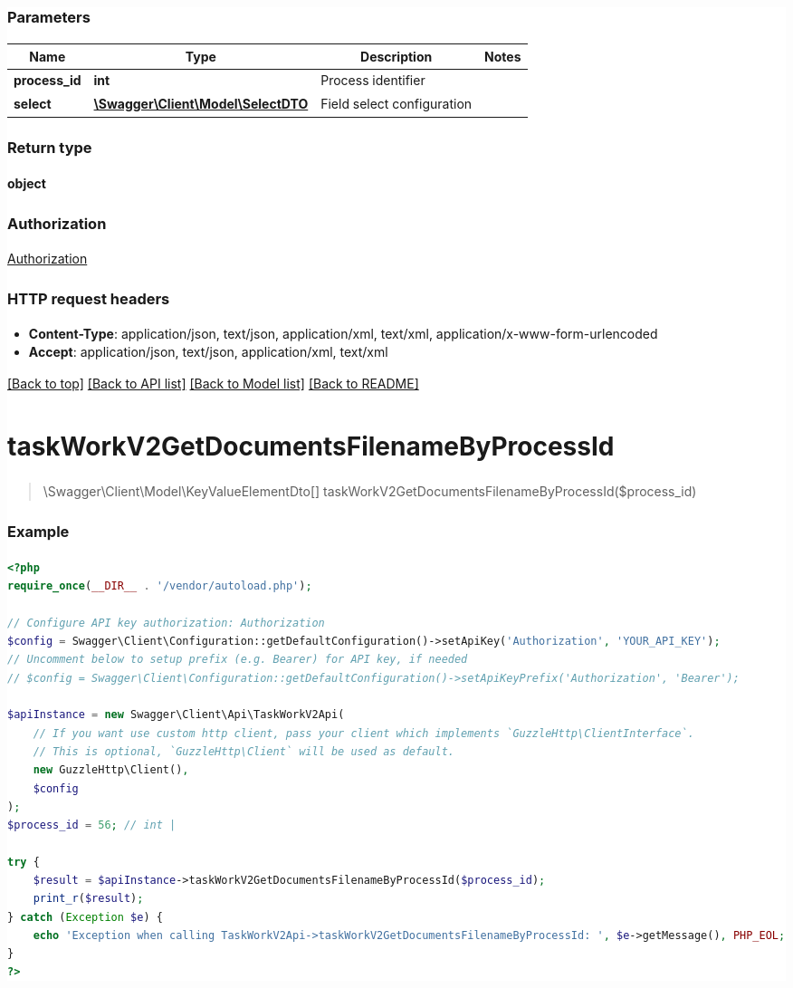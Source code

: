 ### Parameters

Name | Type | Description  | Notes
------------- | ------------- | ------------- | -------------
 **process_id** | **int**| Process identifier |
 **select** | [**\Swagger\Client\Model\SelectDTO**](../Model/SelectDTO.md)| Field select configuration |

### Return type

**object**

### Authorization

[Authorization](../../README.md#Authorization)

### HTTP request headers

 - **Content-Type**: application/json, text/json, application/xml, text/xml, application/x-www-form-urlencoded
 - **Accept**: application/json, text/json, application/xml, text/xml

[[Back to top]](#) [[Back to API list]](../../README.md#documentation-for-api-endpoints) [[Back to Model list]](../../README.md#documentation-for-models) [[Back to README]](../../README.md)

# **taskWorkV2GetDocumentsFilenameByProcessId**
> \Swagger\Client\Model\KeyValueElementDto[] taskWorkV2GetDocumentsFilenameByProcessId($process_id)



### Example
```php
<?php
require_once(__DIR__ . '/vendor/autoload.php');

// Configure API key authorization: Authorization
$config = Swagger\Client\Configuration::getDefaultConfiguration()->setApiKey('Authorization', 'YOUR_API_KEY');
// Uncomment below to setup prefix (e.g. Bearer) for API key, if needed
// $config = Swagger\Client\Configuration::getDefaultConfiguration()->setApiKeyPrefix('Authorization', 'Bearer');

$apiInstance = new Swagger\Client\Api\TaskWorkV2Api(
    // If you want use custom http client, pass your client which implements `GuzzleHttp\ClientInterface`.
    // This is optional, `GuzzleHttp\Client` will be used as default.
    new GuzzleHttp\Client(),
    $config
);
$process_id = 56; // int | 

try {
    $result = $apiInstance->taskWorkV2GetDocumentsFilenameByProcessId($process_id);
    print_r($result);
} catch (Exception $e) {
    echo 'Exception when calling TaskWorkV2Api->taskWorkV2GetDocumentsFilenameByProcessId: ', $e->getMessage(), PHP_EOL;
}
?>
```
